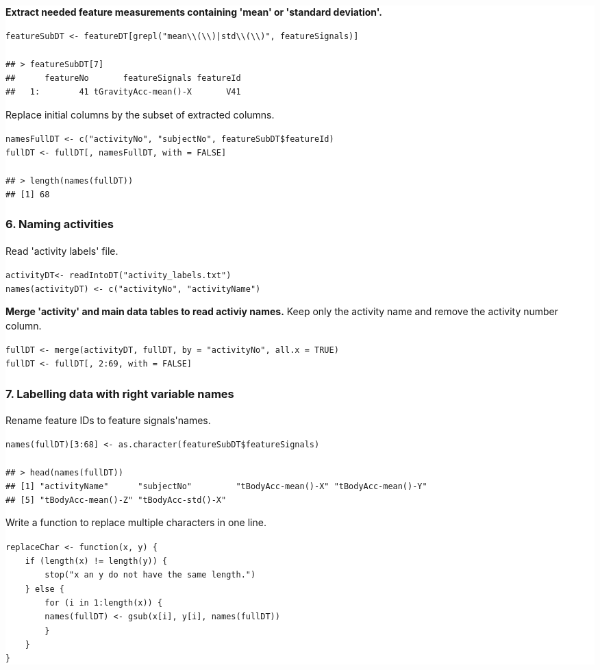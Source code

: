 **Extract needed feature measurements containing 'mean' or 'standard deviation'.**

	featureSubDT <- featureDT[grepl("mean\\(\\)|std\\(\\)", featureSignals)]
	
	## > featureSubDT[7]
    ##		featureNo       featureSignals featureId
	## 	 1:        41 tGravityAcc-mean()-X       V41

Replace initial columns by the subset of extracted columns.

	namesFullDT <- c("activityNo", "subjectNo", featureSubDT$featureId)
	fullDT <- fullDT[, namesFullDT, with = FALSE]

	## > length(names(fullDT))
	## [1] 68

### 6. Naming activities

Read 'activity labels' file.

	activityDT<- readIntoDT("activity_labels.txt")
	names(activityDT) <- c("activityNo", "activityName")

**Merge 'activity' and main data tables to read activiy names.**
Keep only the activity name and remove the activity number column.

	fullDT <- merge(activityDT, fullDT, by = "activityNo", all.x = TRUE)
	fullDT <- fullDT[, 2:69, with = FALSE]


### 7. Labelling data with right variable names

Rename feature IDs to feature signals'names.

	names(fullDT)[3:68] <- as.character(featureSubDT$featureSignals)
	
	## > head(names(fullDT))
	## [1] "activityName"      "subjectNo"         "tBodyAcc-mean()-X" "tBodyAcc-mean()-Y"
	## [5] "tBodyAcc-mean()-Z" "tBodyAcc-std()-X" 

Write a function to replace multiple characters in one line.

	replaceChar <- function(x, y) {
    	if (length(x) != length(y)) {
        	stop("x an y do not have the same length.")
    	} else { 
    		for (i in 1:length(x)) {
    		names(fullDT) <- gsub(x[i], y[i], names(fullDT))
        	}
    	}
	}
